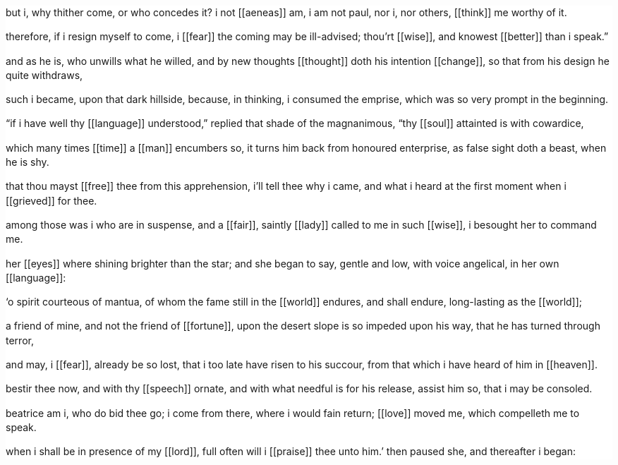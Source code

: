 but i, why thither come, or who concedes it?
    i not [[aeneas]] am, i am not paul,
    nor i, nor others, [[think]] me worthy of it.

therefore, if i resign myself to come,
    i [[fear]] the coming may be ill-advised;
    thou’rt [[wise]], and knowest [[better]] than i speak.”

and as he is, who unwills what he willed,
    and by new thoughts [[thought]] doth his intention [[change]],
    so that from his design he quite withdraws,

such i became, upon that dark hillside,
    because, in thinking, i consumed the emprise,
    which was so very prompt in the beginning.

“if i have well thy [[language]] understood,”
    replied that shade of the magnanimous,
    “thy [[soul]] attainted is with cowardice,

which many times [[time]] a [[man]] encumbers so,
    it turns him back from honoured enterprise,
    as false sight doth a beast, when he is shy.

that thou mayst [[free]] thee from this apprehension,
    i’ll tell thee why i came, and what i heard
    at the first moment when i [[grieved]] for thee.

among those was i who are in suspense,
    and a [[fair]], saintly [[lady]] called to me
    in such [[wise]], i besought her to command me.

her [[eyes]] where shining brighter than the star;
    and she began to say, gentle and low,
    with voice angelical, in her own [[language]]:

‘o spirit courteous of mantua,
    of whom the fame still in the [[world]] endures,
    and shall endure, long-lasting as the [[world]];

a friend of mine, and not the friend of [[fortune]],
    upon the desert slope is so impeded
    upon his way, that he has turned through terror,

and may, i [[fear]], already be so lost,
    that i too late have risen to his succour,
    from that which i have heard of him in [[heaven]].

bestir thee now, and with thy [[speech]] ornate,
    and with what needful is for his release,
    assist him so, that i may be consoled.

beatrice am i, who do bid thee go;
    i come from there, where i would fain return;
    [[love]] moved me, which compelleth me to speak.

when i shall be in presence of my [[lord]],
    full often will i [[praise]] thee unto him.’
    then paused she, and thereafter i began:

